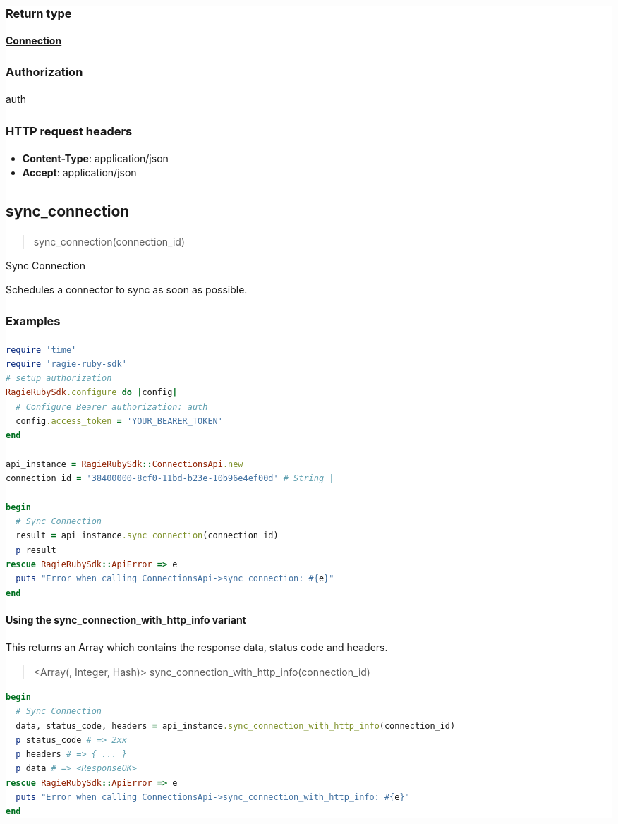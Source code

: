 ### Return type

[**Connection**](Connection.md)

### Authorization

[auth](../README.md#auth)

### HTTP request headers

- **Content-Type**: application/json
- **Accept**: application/json


## sync_connection

> <ResponseOK> sync_connection(connection_id)

Sync Connection

Schedules a connector to sync as soon as possible.

### Examples

```ruby
require 'time'
require 'ragie-ruby-sdk'
# setup authorization
RagieRubySdk.configure do |config|
  # Configure Bearer authorization: auth
  config.access_token = 'YOUR_BEARER_TOKEN'
end

api_instance = RagieRubySdk::ConnectionsApi.new
connection_id = '38400000-8cf0-11bd-b23e-10b96e4ef00d' # String | 

begin
  # Sync Connection
  result = api_instance.sync_connection(connection_id)
  p result
rescue RagieRubySdk::ApiError => e
  puts "Error when calling ConnectionsApi->sync_connection: #{e}"
end
```

#### Using the sync_connection_with_http_info variant

This returns an Array which contains the response data, status code and headers.

> <Array(<ResponseOK>, Integer, Hash)> sync_connection_with_http_info(connection_id)

```ruby
begin
  # Sync Connection
  data, status_code, headers = api_instance.sync_connection_with_http_info(connection_id)
  p status_code # => 2xx
  p headers # => { ... }
  p data # => <ResponseOK>
rescue RagieRubySdk::ApiError => e
  puts "Error when calling ConnectionsApi->sync_connection_with_http_info: #{e}"
end
```

